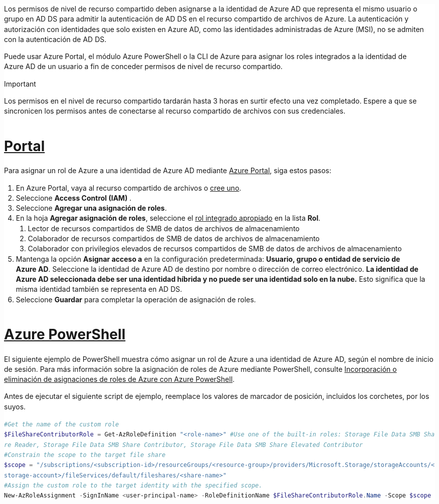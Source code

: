 Los permisos de nivel de recurso compartido deben asignarse a la identidad de Azure AD que representa el mismo usuario o grupo en AD DS para admitir la autenticación de AD DS en el recurso compartido de archivos de Azure. La autenticación y autorización con identidades que solo existen en Azure AD, como las identidades administradas de Azure (MSI), no se admiten con la autenticación de AD DS.

Puede usar Azure Portal, el módulo Azure PowerShell o la CLI de Azure para asignar los roles integrados a la identidad de Azure AD de un usuario a fin de conceder permisos de nivel de recurso compartido.

> [!IMPORTANT]
> Los permisos en el nivel de recurso compartido tardarán hasta 3 horas en surtir efecto una vez completado. Espere a que se sincronicen los permisos antes de conectarse al recurso compartido de archivos con sus credenciales.   

# <a name="portal"></a>[Portal](#tab/azure-portal)

Para asignar un rol de Azure a una identidad de Azure AD mediante [Azure Portal](https://portal.azure.com), siga estos pasos:

1. En Azure Portal, vaya al recurso compartido de archivos o [cree uno](storage-how-to-create-file-share.md).
1. Seleccione **Access Control (IAM)** .
1. Seleccione **Agregar una asignación de roles**.
1. En la hoja **Agregar asignación de roles**, seleccione el [rol integrado apropiado](#share-level-permissions) en la lista **Rol**.
    1. Lector de recursos compartidos de SMB de datos de archivos de almacenamiento
    1. Colaborador de recursos compartidos de SMB de datos de archivos de almacenamiento
    1. Colaborador con privilegios elevados de recursos compartidos de SMB de datos de archivos de almacenamiento
1.  Mantenga la opción **Asignar acceso a** en la configuración predeterminada: **Usuario, grupo o entidad de servicio de Azure AD**. Seleccione la identidad de Azure AD de destino por nombre o dirección de correo electrónico. **La identidad de Azure AD seleccionada debe ser una identidad híbrida y no puede ser una identidad solo en la nube.** Esto significa que la misma identidad también se representa en AD DS.
1. Seleccione **Guardar** para completar la operación de asignación de roles.

# <a name="azure-powershell"></a>[Azure PowerShell](#tab/azure-powershell)

El siguiente ejemplo de PowerShell muestra cómo asignar un rol de Azure a una identidad de Azure AD, según el nombre de inicio de sesión. Para más información sobre la asignación de roles de Azure mediante PowerShell, consulte [Incorporación o eliminación de asignaciones de roles de Azure con Azure PowerShell](../../role-based-access-control/role-assignments-powershell.md).

Antes de ejecutar el siguiente script de ejemplo, reemplace los valores de marcador de posición, incluidos los corchetes, por los suyos.

```powershell
#Get the name of the custom role
$FileShareContributorRole = Get-AzRoleDefinition "<role-name>" #Use one of the built-in roles: Storage File Data SMB Share Reader, Storage File Data SMB Share Contributor, Storage File Data SMB Share Elevated Contributor
#Constrain the scope to the target file share
$scope = "/subscriptions/<subscription-id>/resourceGroups/<resource-group>/providers/Microsoft.Storage/storageAccounts/<storage-account>/fileServices/default/fileshares/<share-name>"
#Assign the custom role to the target identity with the specified scope.
New-AzRoleAssignment -SignInName <user-principal-name> -RoleDefinitionName $FileShareContributorRole.Name -Scope $scope
```

